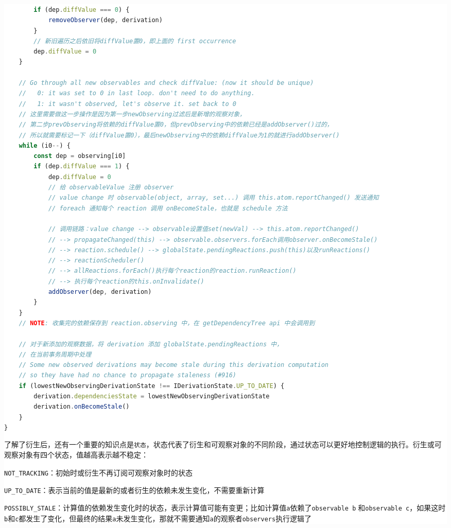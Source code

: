 ```js
        if (dep.diffValue === 0) {
            removeObserver(dep, derivation)
        }
        // 新旧遍历之后依旧将diffValue置0，即上面的 first occurrence
        dep.diffValue = 0
    }

    // Go through all new observables and check diffValue: (now it should be unique)
    //   0: it was set to 0 in last loop. don't need to do anything.
    //   1: it wasn't observed, let's observe it. set back to 0
    // 这里需要做这一步操作是因为第一步newObserving过滤后是新增的观察对象，
    // 第二步prevObserving将依赖的diffValue置0，但prevObserving中的依赖已经是addObserver()过的，
    // 所以就需要标记一下（diffValue置0），最后newObserving中的依赖diffValue为1的就进行addObserver()
    while (i0--) {
        const dep = observing[i0]
        if (dep.diffValue === 1) {
            dep.diffValue = 0
            // 给 observableValue 注册 observer
            // value change 时 observable(object, array, set...) 调用 this.atom.reportChanged() 发送通知
            // foreach 通知每个 reaction 调用 onBecomeStale，也就是 schedule 方法

            // 调用链路：value change --> observable设置值set(newVal) --> this.atom.reportChanged() 
            // --> propagateChanged(this) --> observable.observers.forEach调用observer.onBecomeStale() 
            // --> reaction.schedule() --> globalState.pendingReactions.push(this)以及runReactions() 
            // --> reactionScheduler() 
            // --> allReactions.forEach()执行每个reaction的reaction.runReaction() 
            // --> 执行每个reaction的this.onInvalidate()
            addObserver(dep, derivation)
        }
    }
    // NOTE: 收集完的依赖保存到 reaction.observing 中，在 getDependencyTree api 中会调用到

    // 对于新添加的观察数据，将 derivation 添加 globalState.pendingReactions 中，
    // 在当前事务周期中处理
    // Some new observed derivations may become stale during this derivation computation
    // so they have had no chance to propagate staleness (#916)
    if (lowestNewObservingDerivationState !== IDerivationState.UP_TO_DATE) {
        derivation.dependenciesState = lowestNewObservingDerivationState
        derivation.onBecomeStale()
    }
}
```



了解了衍生后，还有一个重要的知识点是`状态`，状态代表了衍生和可观察对象的不同阶段，通过状态可以更好地控制逻辑的执行。衍生或可观察对象有四个状态，值越高表示越不稳定：

`NOT_TRACKING`：初始时或衍生不再订阅可观察对象时的状态

`UP_TO_DATE`：表示当前的值是最新的或者衍生的依赖未发生变化，不需要重新计算

`POSSIBLY_STALE`：计算值的依赖发生变化时的状态，表示计算值可能有变更；比如计算值`a`依赖了`observable b` 和`observable c`，如果这时`b`和`c`都发生了变化，但最终的结果`a`未发生变化，那就不需要通知`a`的观察者`observers`执行逻辑了
